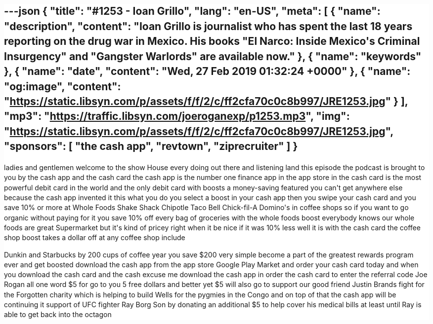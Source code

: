 ---json
{
  "title": "#1253 - Ioan Grillo",
  "lang": "en-US",
  "meta": [
    {
      "name": "description",
      "content": "Ioan Grillo is journalist who has spent the last 18 years reporting on the drug war in Mexico. His books \"El Narco: Inside Mexico's Criminal Insurgency\" and \"Gangster Warlords\" are available now."
    },
    {
      "name": "keywords"
    },
    {
      "name": "date",
      "content": "Wed, 27 Feb 2019 01:32:24 +0000"
    },
    {
      "name": "og:image",
      "content": "https://static.libsyn.com/p/assets/f/f/2/c/ff2cfa70c0c8b997/JRE1253.jpg"
    }
  ],
  "mp3": "https://traffic.libsyn.com/joeroganexp/p1253.mp3",
  "img": "https://static.libsyn.com/p/assets/f/f/2/c/ff2cfa70c0c8b997/JRE1253.jpg",
  "sponsors": [
    "the cash app", "revtown", "ziprecruiter"
  ]
}
---
<episode-header />

<timemark seconds="0" />

ladies and gentlemen welcome to the show House every doing out there and listening land this episode the podcast is brought to you by the cash app and the cash card the cash app is the number one finance app in the app store in the cash card is the most powerful debit card in the world and the only debit card with boosts a money-saving featured you can't get anywhere else because the cash app invented it this what you do you select a boost in your cash app then you swipe your cash card and you save 10% or more at Whole Foods Shake Shack Chipotle Taco Bell Chick-fil-A Domino's in coffee shops so if you want to go organic without paying for it you save 10% off every bag of groceries with the whole foods boost everybody knows our whole foods are great Supermarket but it's kind of pricey right when it be nice if it was 10% less well it is with the cash card the coffee shop boost takes a dollar off at any coffee shop include

<timemark seconds="59" />

Dunkin and Starbucks by 200 cups of coffee year you save $200 very simple become a part of the greatest rewards program ever and get boosted download the cash app from the app store Google Play Market and order your cash card today and when you download the cash card and the cash excuse me download the cash app in order the cash card to enter the referral code Joe Rogan all one word $5 for go to you 5 free dollars and better yet $5 will also go to support our good friend Justin Brands fight for the Forgotten charity which is helping to build Wells for the pygmies in the Congo and on top of that the cash app will be continuing it support of UFC fighter Ray Borg Son by donating an additional $5 to help cover his medical bills at least until Ray is able to get back into the octagon
